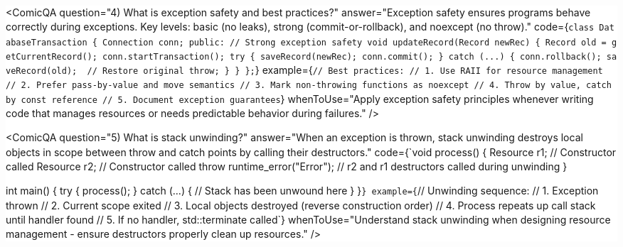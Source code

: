 <ComicQA
  question="4) What is exception safety and best practices?"
  answer="Exception safety ensures programs behave correctly during exceptions. Key levels: basic (no leaks), strong (commit-or-rollback), and noexcept (no throw)."
  code={`class DatabaseTransaction {
    Connection conn;
public:
    // Strong exception safety
    void updateRecord(Record newRec) {
        Record old = getCurrentRecord();
        conn.startTransaction();
        try {
            saveRecord(newRec);
            conn.commit();
        } catch (...) {
            conn.rollback();
            saveRecord(old);  // Restore original
            throw;
        }
    }
};`}
  example={`// Best practices:
// 1. Use RAII for resource management
// 2. Prefer pass-by-value and move semantics
// 3. Mark non-throwing functions as noexcept
// 4. Throw by value, catch by const reference
// 5. Document exception guarantees`}
  whenToUse="Apply exception safety principles whenever writing code that manages resources or needs predictable behavior during failures."
/>

<ComicQA
  question="5) What is stack unwinding?"
  answer="When an exception is thrown, stack unwinding destroys local objects in scope between throw and catch points by calling their destructors."
  code={`void process() {
    Resource r1;  // Constructor called
    Resource r2;  // Constructor called
    throw runtime_error("Error");
    // r2 and r1 destructors called during unwinding
}

int main() {
    try {
        process();
    } catch (...) {
        // Stack has been unwound here
    }
}`}
  example={`// Unwinding sequence:
// 1. Exception thrown
// 2. Current scope exited
// 3. Local objects destroyed (reverse construction order)
// 4. Process repeats up call stack until handler found
// 5. If no handler, std::terminate called`}
  whenToUse="Understand stack unwinding when designing resource management - ensure destructors properly clean up resources."
/>
